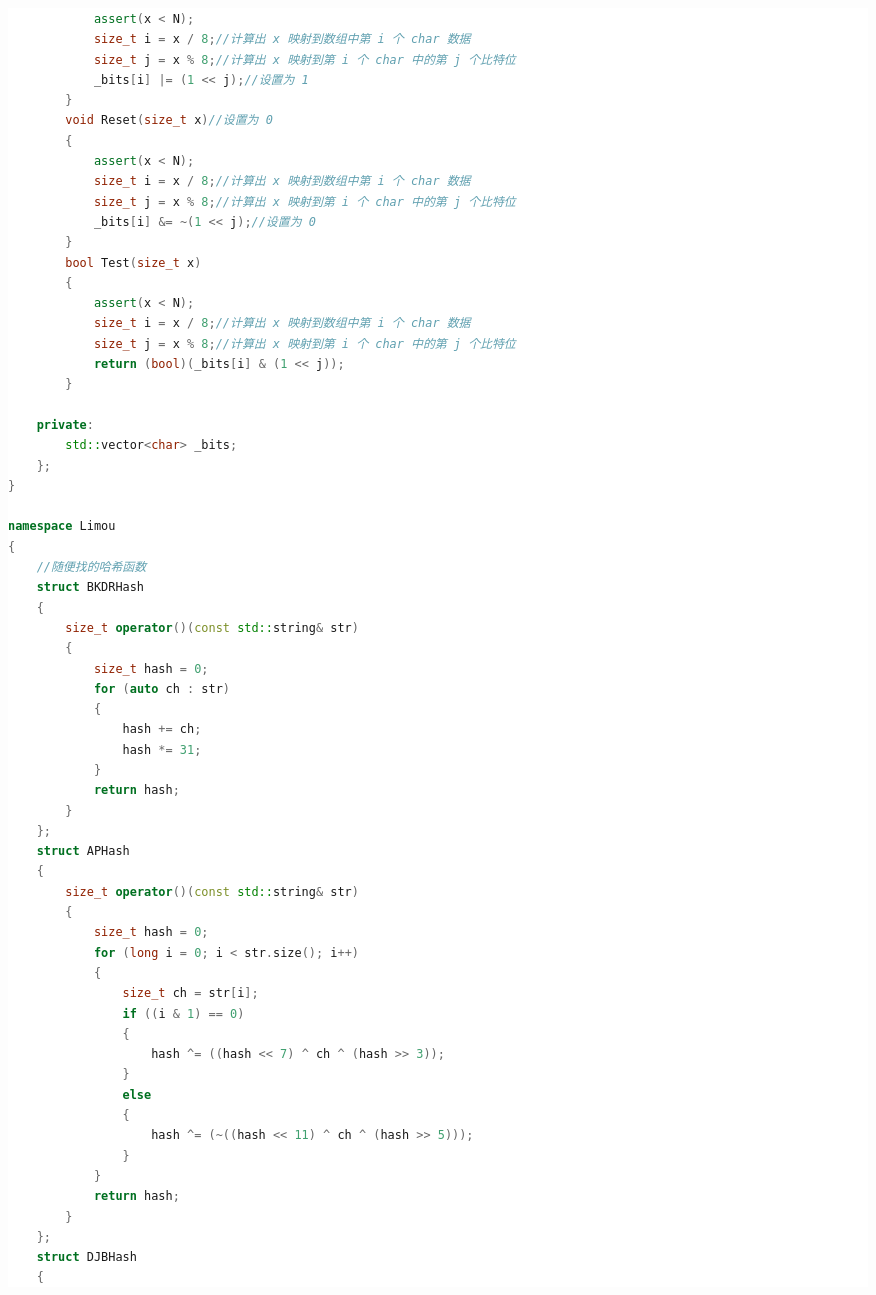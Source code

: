 ```cpp
			assert(x < N);
			size_t i = x / 8;//计算出 x 映射到数组中第 i 个 char 数据
			size_t j = x % 8;//计算出 x 映射到第 i 个 char 中的第 j 个比特位
			_bits[i] |= (1 << j);//设置为 1
		}
		void Reset(size_t x)//设置为 0
		{
			assert(x < N);
			size_t i = x / 8;//计算出 x 映射到数组中第 i 个 char 数据
			size_t j = x % 8;//计算出 x 映射到第 i 个 char 中的第 j 个比特位
			_bits[i] &= ~(1 << j);//设置为 0
		}
		bool Test(size_t x)
		{
			assert(x < N);
			size_t i = x / 8;//计算出 x 映射到数组中第 i 个 char 数据
			size_t j = x % 8;//计算出 x 映射到第 i 个 char 中的第 j 个比特位
			return (bool)(_bits[i] & (1 << j));
		}

	private:
		std::vector<char> _bits;
	};
}

namespace Limou
{
	//随便找的哈希函数
	struct BKDRHash
	{
		size_t operator()(const std::string& str)
		{
			size_t hash = 0;
			for (auto ch : str)
			{
				hash += ch;
				hash *= 31;
			}
			return hash;
		}
	};
	struct APHash
	{
		size_t operator()(const std::string& str)
		{
			size_t hash = 0;
			for (long i = 0; i < str.size(); i++)
			{
				size_t ch = str[i];
				if ((i & 1) == 0)
				{
					hash ^= ((hash << 7) ^ ch ^ (hash >> 3));
				}
				else
				{
					hash ^= (~((hash << 11) ^ ch ^ (hash >> 5)));
				}
			}
			return hash;
		}
	};
	struct DJBHash
	{
```
